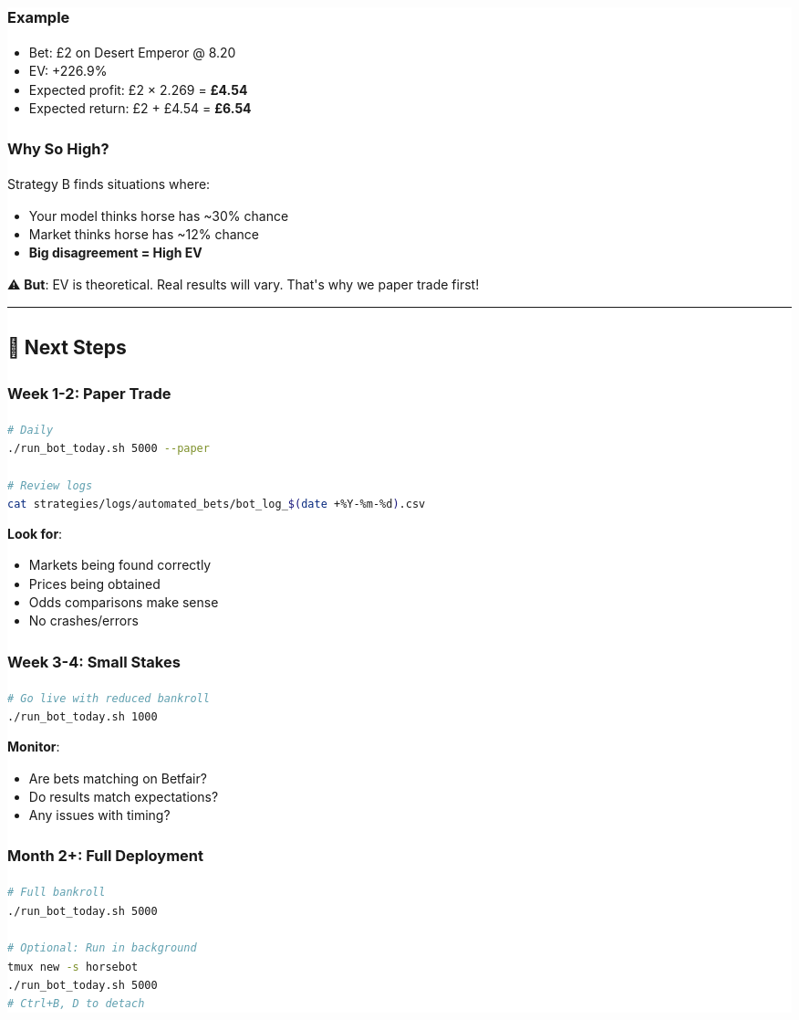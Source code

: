 ### Example

- Bet: £2 on Desert Emperor @ 8.20
- EV: +226.9%
- Expected profit: £2 × 2.269 = **£4.54**
- Expected return: £2 + £4.54 = **£6.54**

### Why So High?

Strategy B finds situations where:
- Your model thinks horse has ~30% chance
- Market thinks horse has ~12% chance
- **Big disagreement = High EV**

⚠️ **But**: EV is theoretical. Real results will vary. That's why we paper trade first!

---

## 🚦 Next Steps

### Week 1-2: Paper Trade

```bash
# Daily
./run_bot_today.sh 5000 --paper

# Review logs
cat strategies/logs/automated_bets/bot_log_$(date +%Y-%m-%d).csv
```

**Look for**:
- Markets being found correctly
- Prices being obtained
- Odds comparisons make sense
- No crashes/errors

### Week 3-4: Small Stakes

```bash
# Go live with reduced bankroll
./run_bot_today.sh 1000
```

**Monitor**:
- Are bets matching on Betfair?
- Do results match expectations?
- Any issues with timing?

### Month 2+: Full Deployment

```bash
# Full bankroll
./run_bot_today.sh 5000

# Optional: Run in background
tmux new -s horsebot
./run_bot_today.sh 5000
# Ctrl+B, D to detach
```
